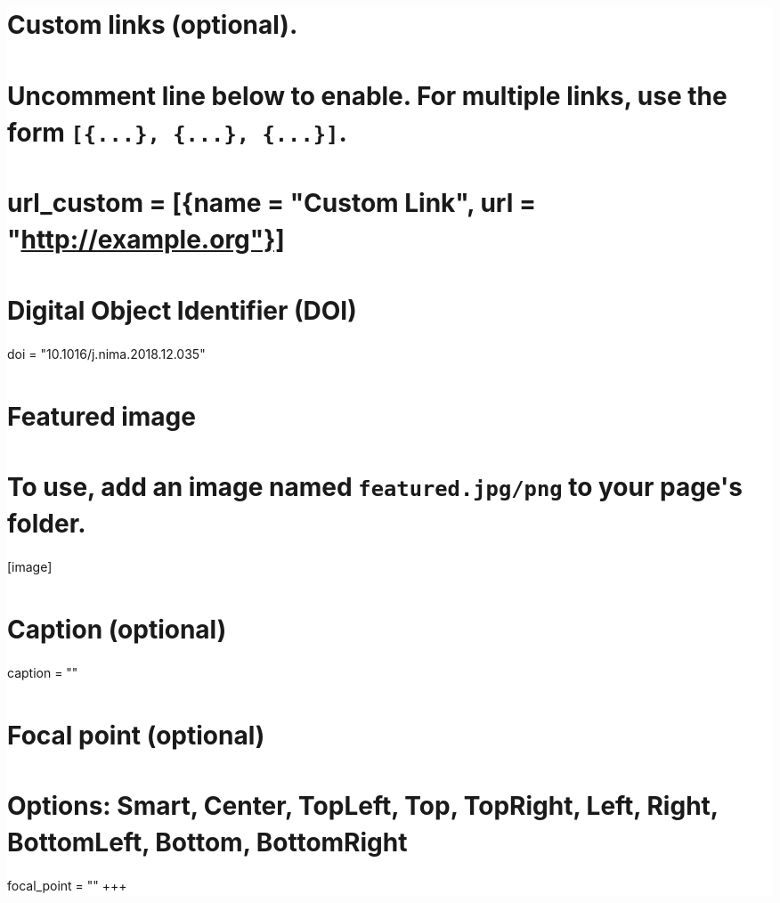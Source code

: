 # Custom links (optional).
#   Uncomment line below to enable. For multiple links, use the form `[{...}, {...}, {...}]`.
# url_custom = [{name = "Custom Link", url = "http://example.org"}]

# Digital Object Identifier (DOI)
doi = "10.1016/j.nima.2018.12.035"

# Featured image
# To use, add an image named `featured.jpg/png` to your page's folder. 
[image]
  # Caption (optional)
  caption = ""

  # Focal point (optional)
  # Options: Smart, Center, TopLeft, Top, TopRight, Left, Right, BottomLeft, Bottom, BottomRight
  focal_point = ""
+++
